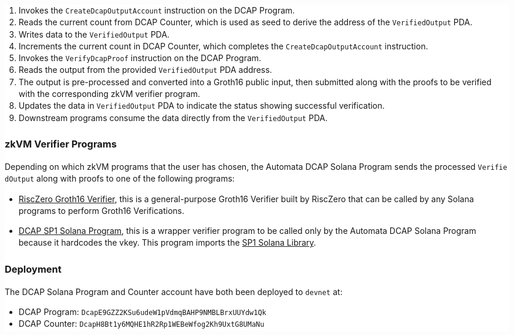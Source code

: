 1. Invokes the `CreateDcapOutputAccount` instruction on the DCAP Program.
2. Reads the current count from DCAP Counter, which is used as seed to derive the address of the `VerifiedOutput` PDA.
3. Writes data to the `VerifiedOutput` PDA.
4. Increments the current count in DCAP Counter, which completes the `CreateDcapOutputAccount` instruction.
5. Invokes the `VerifyDcapProof` instruction on the DCAP Program.
6. Reads the output from the provided `VerifiedOutput` PDA address.
7. The output is pre-processed and converted into a Groth16 public input, then submitted along with the proofs to be verified with the corresponding zkVM verifier program.
8. Updates the data in `VerifiedOutput` PDA to indicate the status showing successful verification.
9. Downstream programs consume the data directly from the `VerifiedOutput` PDA.

### zkVM Verifier Programs

Depending on which zkVM programs that the user has chosen, the Automata DCAP Solana Program sends the processed `VerifiedOutput` along with proofs to one of the following programs:

- [RiscZero Groth16 Verifier](https://github.com/risc0/risc0-solana/blob/main/solana-verifier/programs/groth_16_verifier/src/lib.rs), this is a general-purpose Groth16 Verifier built by RiscZero that can be called by any Solana programs to perform Groth16 Verifications.

- [DCAP SP1 Solana Program](./solana/programs/dcap-sp1-solana-program/), this is a wrapper verifier program to be called only by the Automata DCAP Solana Program because it hardcodes the vkey. This program imports the [SP1 Solana Library](https://github.com/succinctlabs/sp1-solana/blob/master/example/program/src/lib.rs).

### Deployment

The DCAP Solana Program and Counter account have both been deployed to `devnet` at:

- DCAP Program: `DcapE9GZZ2KSu6udeW1pVdmqBAHP9NMBLBrxUUYdw1Qk`
- DCAP Counter: `DcapH8Bt1y6MQHE1hR2Rp1WEBeWfog2Kh9UxtG8UMaNu`
